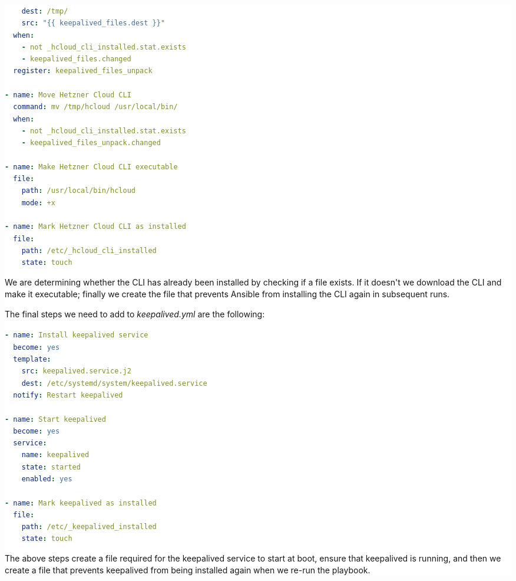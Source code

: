 ```yaml
    dest: /tmp/
    src: "{{ keepalived_files.dest }}"
  when:
    - not _hcloud_cli_installed.stat.exists
    - keepalived_files.changed
  register: keepalived_files_unpack

- name: Move Hetzner Cloud CLI
  command: mv /tmp/hcloud /usr/local/bin/
  when:
    - not _hcloud_cli_installed.stat.exists
    - keepalived_files_unpack.changed

- name: Make Hetzner Cloud CLI executable
  file:
    path: /usr/local/bin/hcloud
    mode: +x

- name: Mark Hetzner Cloud CLI as installed
  file:
    path: /etc/_hcloud_cli_installed
    state: touch    
```

We are determining whether the CLI has already been installed by checking if a file exists. If it doesn't we download the CLI and make it executable; finally we create the file that prevents Ansible from installing the CLI again in subsequent runs.

The final steps we need to add to *keepalived.yml* are the following:

```yaml
- name: Install keepalived service
  become: yes
  template:
    src: keepalived.service.j2
    dest: /etc/systemd/system/keepalived.service
  notify: Restart keepalived

- name: Start keepalived
  become: yes
  service:
    name: keepalived
    state: started
    enabled: yes

- name: Mark keepalived as installed
  file:
    path: /etc/_keepalived_installed
    state: touch
```

The above steps create a file required for the keepalived service to start at boot, ensure that keepalived is running, and then we create a file that prevents keepalived from being installed again when we re-run the playbook.
